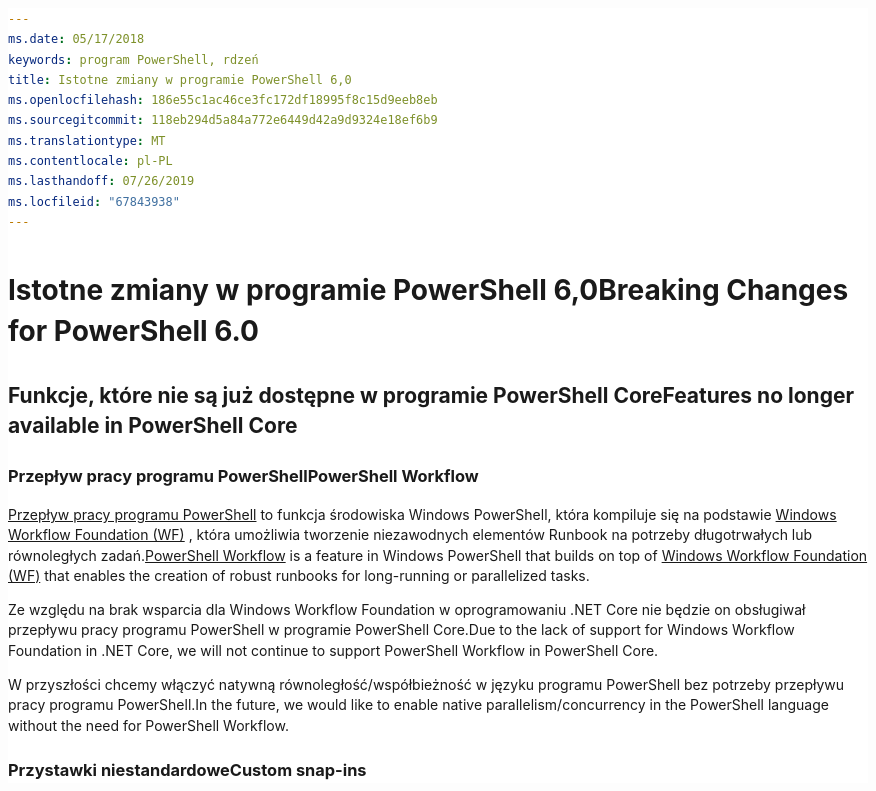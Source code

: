```yaml
---
ms.date: 05/17/2018
keywords: program PowerShell, rdzeń
title: Istotne zmiany w programie PowerShell 6,0
ms.openlocfilehash: 186e55c1ac46ce3fc172df18995f8c15d9eeb8eb
ms.sourcegitcommit: 118eb294d5a84a772e6449d42a9d9324e18ef6b9
ms.translationtype: MT
ms.contentlocale: pl-PL
ms.lasthandoff: 07/26/2019
ms.locfileid: "67843938"
---
```

# <a name="breaking-changes-for-powershell-60"></a><span data-ttu-id="b61bd-103">Istotne zmiany w programie PowerShell 6,0</span><span class="sxs-lookup"><span data-stu-id="b61bd-103">Breaking Changes for PowerShell 6.0</span></span>

## <a name="features-no-longer-available-in-powershell-core"></a><span data-ttu-id="b61bd-104">Funkcje, które nie są już dostępne w programie PowerShell Core</span><span class="sxs-lookup"><span data-stu-id="b61bd-104">Features no longer available in PowerShell Core</span></span>

### <a name="powershell-workflow"></a><span data-ttu-id="b61bd-105">Przepływ pracy programu PowerShell</span><span class="sxs-lookup"><span data-stu-id="b61bd-105">PowerShell Workflow</span></span>

<span data-ttu-id="b61bd-106">[Przepływ pracy programu PowerShell][workflow] to funkcja środowiska Windows PowerShell, która kompiluje się na podstawie [Windows Workflow Foundation (WF)][workflow-foundation] , która umożliwia tworzenie niezawodnych elementów Runbook na potrzeby długotrwałych lub równoległych zadań.</span><span class="sxs-lookup"><span data-stu-id="b61bd-106">[PowerShell Workflow][workflow] is a feature in Windows PowerShell that builds on top of [Windows Workflow Foundation (WF)][workflow-foundation] that enables the creation of robust runbooks for long-running or parallelized tasks.</span></span>

<span data-ttu-id="b61bd-107">Ze względu na brak wsparcia dla Windows Workflow Foundation w oprogramowaniu .NET Core nie będzie on obsługiwał przepływu pracy programu PowerShell w programie PowerShell Core.</span><span class="sxs-lookup"><span data-stu-id="b61bd-107">Due to the lack of support for Windows Workflow Foundation in .NET Core, we will not continue to support PowerShell Workflow in PowerShell Core.</span></span>

<span data-ttu-id="b61bd-108">W przyszłości chcemy włączyć natywną równoległość/współbieżność w języku programu PowerShell bez potrzeby przepływu pracy programu PowerShell.</span><span class="sxs-lookup"><span data-stu-id="b61bd-108">In the future, we would like to enable native parallelism/concurrency in the PowerShell language without the need for PowerShell Workflow.</span></span>

[workflow]: https://docs.microsoft.com/powershell/scripting/core-powershell/workflows-guide
[workflow-foundation]: https://docs.microsoft.com/dotnet/framework/windows-workflow-foundation/

### <a name="custom-snap-ins"></a><span data-ttu-id="b61bd-109">Przystawki niestandardowe</span><span class="sxs-lookup"><span data-stu-id="b61bd-109">Custom snap-ins</span></span>


[snapin]: https://docs.microsoft.com/powershell/module/microsoft.powershell.core/about/about_pssnapins
[runspaceconfig]: https://docs.microsoft.com/dotnet/api/system.management.automation.runspaces.runspaceconfiguration
[iss]: https://docs.microsoft.com/dotnet/api/system.management.automation.runspaces.initialsessionstate